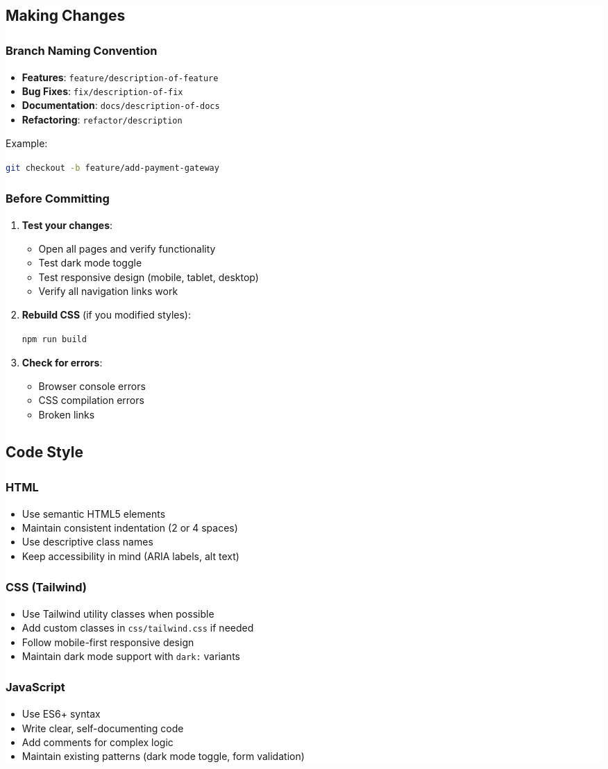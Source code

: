 ## Making Changes

### Branch Naming Convention

- **Features**: `feature/description-of-feature`
- **Bug Fixes**: `fix/description-of-fix`
- **Documentation**: `docs/description-of-docs`
- **Refactoring**: `refactor/description`

Example:
```bash
git checkout -b feature/add-payment-gateway
```

### Before Committing

1. **Test your changes**:
   - Open all pages and verify functionality
   - Test dark mode toggle
   - Test responsive design (mobile, tablet, desktop)
   - Verify all navigation links work

2. **Rebuild CSS** (if you modified styles):
   ```bash
   npm run build
   ```

3. **Check for errors**:
   - Browser console errors
   - CSS compilation errors
   - Broken links

## Code Style

### HTML
- Use semantic HTML5 elements
- Maintain consistent indentation (2 or 4 spaces)
- Use descriptive class names
- Keep accessibility in mind (ARIA labels, alt text)

### CSS (Tailwind)
- Use Tailwind utility classes when possible
- Add custom classes in `css/tailwind.css` if needed
- Follow mobile-first responsive design
- Maintain dark mode support with `dark:` variants

### JavaScript
- Use ES6+ syntax
- Write clear, self-documenting code
- Add comments for complex logic
- Maintain existing patterns (dark mode toggle, form validation)
